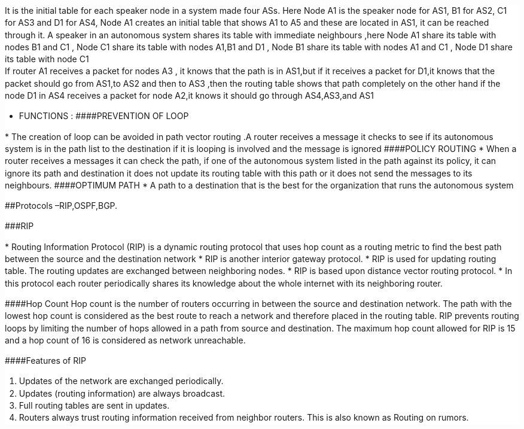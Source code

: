 
It is the initial table for each speaker node in a system made four ASs. Here Node A1 is the speaker node for AS1, B1 for AS2, C1 for AS3 and D1 for AS4, Node A1 creates an initial table that shows A1 to A5 and these are located in AS1, it can be reached through it.
A  speaker  in  an  autonomous  system  shares  its  table  with immediate neighbours ,here  Node A1 share its table with nodes B1 and C1 , Node C1 share its table with nodes A1,B1 and D1 , Node B1 share its table with nodes A1 and C1 , Node D1 share its table with node  C1                                                   
If router A1 receives a packet for nodes A3 , it knows that  the path is in  AS1,but  if  it receives  a  packet  for  D1,it  knows  that    the  packet should go from AS1,to AS2 and then to AS3 ,then the routing table shows that path completely on the  other hand    if  the  node  D1  in  AS4  receives  a  packet  for  node  A2,it  knows it  should  go  through AS4,AS3,and AS1


- FUNCTIONS :
####PREVENTION OF LOOP  
<p id="L570"></p>        
* The  creation  of  loop  can  be  avoided  in  path  vector  routing  .A router receives a message it checks to see if its autonomous system is in the path list to the destination if it is looping is involved and the message is ignored  
####POLICY ROUTING                                                     
* When a router receives   a messages    it  can  check the  path,  if one of the autonomous system listed in the path against its policy, it can ignore its path and destination it does not update its routing table with this path or it does not send the messages to its neighbours. 
####OPTIMUM PATH                                    
*  A path to a destination that is the best for the organization that runs the autonomous system

##Protocols –RIP,OSPF,BGP.

###RIP
<p id="L580"></p>
* Routing Information Protocol (RIP) is a dynamic routing protocol that uses hop count as a routing metric to find the best path between the source and the destination network
*  RIP is another interior gateway protocol.
* RIP is used for updating routing table. The routing updates are exchanged between neighboring nodes.
* RIP is based upon distance vector routing protocol.
* In this protocol each router periodically shares its knowledge about the whole internet with its neighboring router.


####Hop Count 
Hop count is the number of routers occurring in between the source and destination network. The path with the lowest hop count is considered as the best route to reach a network and therefore placed in the routing table. RIP prevents routing loops by limiting the number of hops allowed in a path from source and destination. The maximum hop count allowed for RIP is 15 and a hop count of 16 is considered as network unreachable. 
<p id="L590"></p>

####Features of RIP 
1. Updates of the network are exchanged periodically. 
2. Updates (routing information) are always broadcast. 
3. Full routing tables are sent in updates. 
4. Routers always trust routing information received from neighbor routers. This is also known as Routing on rumors.
  
